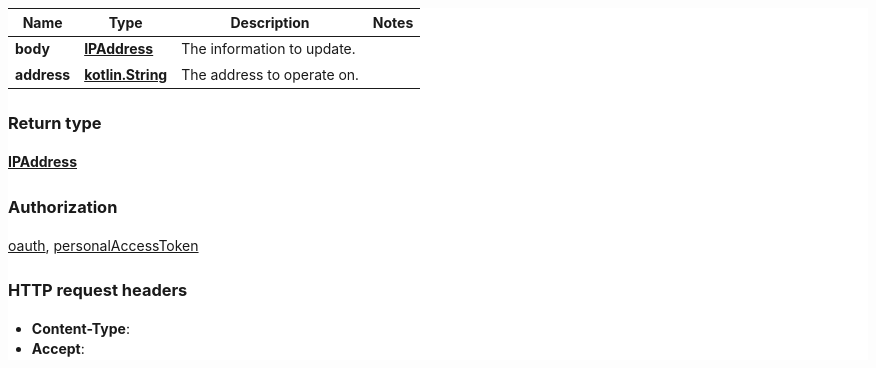 Name | Type | Description  | Notes
------------- | ------------- | ------------- | -------------
 **body** | [**IPAddress**](IPAddress.md)| The information to update. |
 **address** | [**kotlin.String**](.md)| The address to operate on. |


### Return type

[**IPAddress**](IPAddress.md)

### Authorization

[oauth](../README.md#oauth), [personalAccessToken](../README.md#personalAccessToken)

### HTTP request headers

 - **Content-Type**: 
 - **Accept**: 



